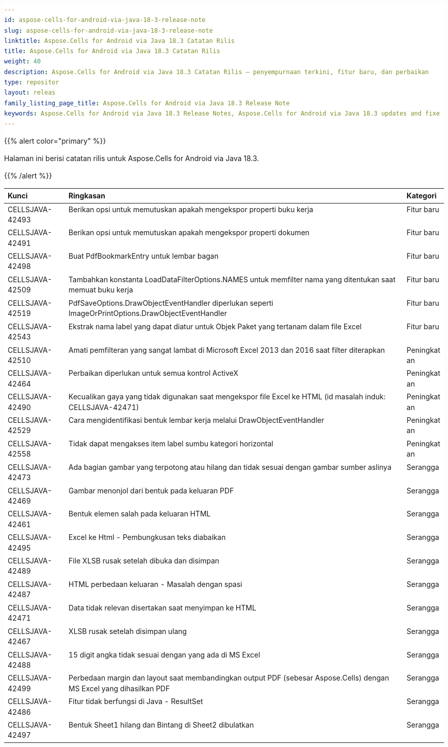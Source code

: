 ```yaml
---
id: aspose-cells-for-android-via-java-18-3-release-note
slug: aspose-cells-for-android-via-java-18-3-release-note
linktitle: Aspose.Cells for Android via Java 18.3 Catatan Rilis
title: Aspose.Cells for Android via Java 18.3 Catatan Rilis
weight: 40
description: Aspose.Cells for Android via Java 18.3 Catatan Rilis – penyempurnaan terkini, fitur baru, dan perbaikan
type: repositor
layout: releas
family_listing_page_title: Aspose.Cells for Android via Java 18.3 Release Note
keywords: Aspose.Cells for Android via Java 18.3 Release Notes, Aspose.Cells for Android via Java 18.3 updates and fixe
---
```

{{% alert color="primary" %}} 

Halaman ini berisi catatan rilis untuk Aspose.Cells for Android via Java 18.3.

{{% /alert %}} 

|**Kunci**|**Ringkasan**|**Kategori**|
| :- | :- | :- |
|CELLSJAVA-42493|Berikan opsi untuk memutuskan apakah mengekspor properti buku kerja|Fitur baru|
|CELLSJAVA-42491|Berikan opsi untuk memutuskan apakah mengekspor properti dokumen|Fitur baru|
|CELLSJAVA-42498|Buat PdfBookmarkEntry untuk lembar bagan|Fitur baru|
|CELLSJAVA-42509|Tambahkan konstanta LoadDataFilterOptions.NAMES untuk memfilter nama yang ditentukan saat memuat buku kerja|Fitur baru|
|CELLSJAVA-42519|PdfSaveOptions.DrawObjectEventHandler diperlukan seperti ImageOrPrintOptions.DrawObjectEventHandler|Fitur baru|
|CELLSJAVA-42543|Ekstrak nama label yang dapat diatur untuk Objek Paket yang tertanam dalam file Excel|Fitur baru|
|CELLSJAVA-42510|Amati pemfilteran yang sangat lambat di Microsoft Excel 2013 dan 2016 saat filter diterapkan|Peningkatan|
|CELLSJAVA-42464|Perbaikan diperlukan untuk semua kontrol ActiveX|Peningkatan|
|CELLSJAVA-42490|Kecualikan gaya yang tidak digunakan saat mengekspor file Excel ke HTML (id masalah induk: CELLSJAVA-42471)|Peningkatan|
|CELLSJAVA-42529|Cara mengidentifikasi bentuk lembar kerja melalui DrawObjectEventHandler|Peningkatan|
|CELLSJAVA-42558|Tidak dapat mengakses item label sumbu kategori horizontal|Peningkatan|
|CELLSJAVA-42473|Ada bagian gambar yang terpotong atau hilang dan tidak sesuai dengan gambar sumber aslinya|Serangga|
|CELLSJAVA-42469|Gambar menonjol dari bentuk pada keluaran PDF|Serangga|
|CELLSJAVA-42461|Bentuk elemen salah pada keluaran HTML|Serangga|
|CELLSJAVA-42495|Excel ke Html - Pembungkusan teks diabaikan|Serangga|
|CELLSJAVA-42489|File XLSB rusak setelah dibuka dan disimpan|Serangga|
|CELLSJAVA-42487|HTML perbedaan keluaran - Masalah dengan spasi|Serangga|
|CELLSJAVA-42471|Data tidak relevan disertakan saat menyimpan ke HTML|Serangga|
|CELLSJAVA-42467|XLSB rusak setelah disimpan ulang|Serangga|
|CELLSJAVA-42488|15 digit angka tidak sesuai dengan yang ada di MS Excel|Serangga|
|CELLSJAVA-42499|Perbedaan margin dan layout saat membandingkan output PDF (sebesar Aspose.Cells) dengan MS Excel yang dihasilkan PDF|Serangga|
|CELLSJAVA-42486|Fitur tidak berfungsi di Java - ResultSet|Serangga|
|CELLSJAVA-42497|Bentuk Sheet1 hilang dan Bintang di Sheet2 dibulatkan|Serangga|